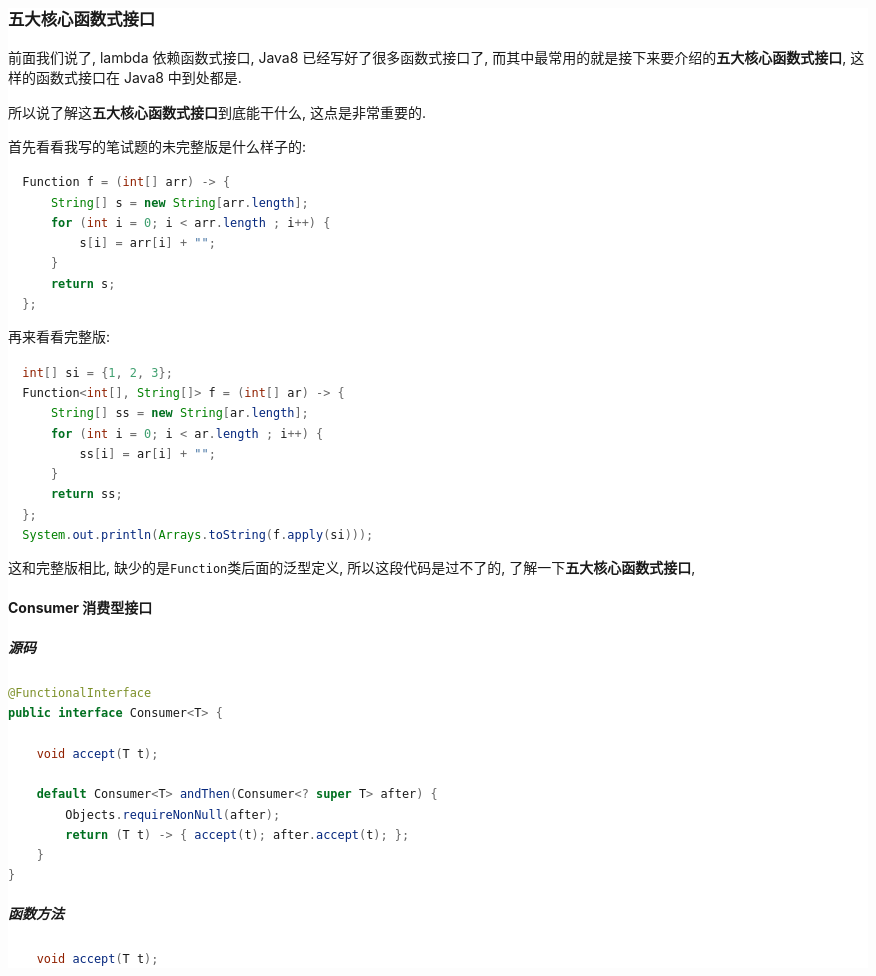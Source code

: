 ### 五大核心函数式接口

前面我们说了, lambda 依赖函数式接口, Java8 已经写好了很多函数式接口了, 而其中最常用的就是接下来要介绍的**五大核心函数式接口**, 这样的函数式接口在 Java8 中到处都是.

所以说了解这**五大核心函数式接口**到底能干什么, 这点是非常重要的.

首先看看我写的笔试题的未完整版是什么样子的:

```java
  Function f = (int[] arr) -> {
      String[] s = new String[arr.length];
      for (int i = 0; i < arr.length ; i++) {
          s[i] = arr[i] + "";
      }
      return s;
  };
```

再来看看完整版:

```java
  int[] si = {1, 2, 3};
  Function<int[], String[]> f = (int[] ar) -> {
      String[] ss = new String[ar.length];
      for (int i = 0; i < ar.length ; i++) {
          ss[i] = ar[i] + "";
      }
      return ss;
  };
  System.out.println(Arrays.toString(f.apply(si)));
```

这和完整版相比, 缺少的是`Function`类后面的泛型定义, 所以这段代码是过不了的, 了解一下**五大核心函数式接口**,

#### Consumer<T> 消费型接口

##### 源码

```java
@FunctionalInterface
public interface Consumer<T> {

    void accept(T t);

    default Consumer<T> andThen(Consumer<? super T> after) {
        Objects.requireNonNull(after);
        return (T t) -> { accept(t); after.accept(t); };
    }
}
```

##### 函数方法

```java
    void accept(T t);
```
